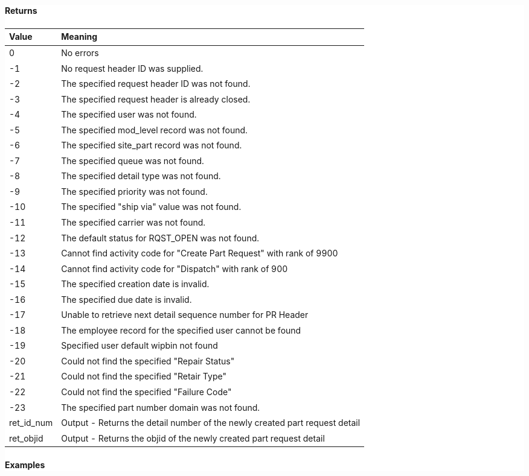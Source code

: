#### Returns

| Value | Meaning |
|:--- |:--- |
| 0 | No errors |
| -1 | No request header ID was supplied. |
| -2 | The specified request header ID was not found. |
| -3 | The specified request header is already closed. |
| -4 | The specified user was not found. |
| -5 | The specified mod_level record was not found. |
| -6 | The specified site_part record was not found. |
| -7 | The specified queue was not found. |
| -8 | The specified detail type was not found. |
| -9 | The specified priority was not found. |
| -10 | The specified "ship via" value was not found. |
| -11 | The specified carrier was not found. |
| -12 | The default status for RQST_OPEN was not found. |
| -13 | Cannot find activity code for "Create Part Request" with rank of 9900 |
| -14 | Cannot find activity code for "Dispatch" with rank of 900 |
| -15 | The specified creation date is invalid. |
| -16 | The specified due date is invalid. |
| -17 | Unable to retrieve next detail sequence number for PR Header |
| -18 | The employee record for the specified user cannot be found |
| -19 | Specified user default wipbin not found |
| -20 | Could not find the specified "Repair Status" |
| -21 | Could not find the specified "Retair Type" |
| -22 | Could not find the specified "Failure Code" |
| -23 | The specified part number domain was not found. |
| ret_id_num | Output - Returns the detail number of the newly created part request detail |
| ret_objid | Output - Returns the objid of the newly created part request detail |

#### Examples
